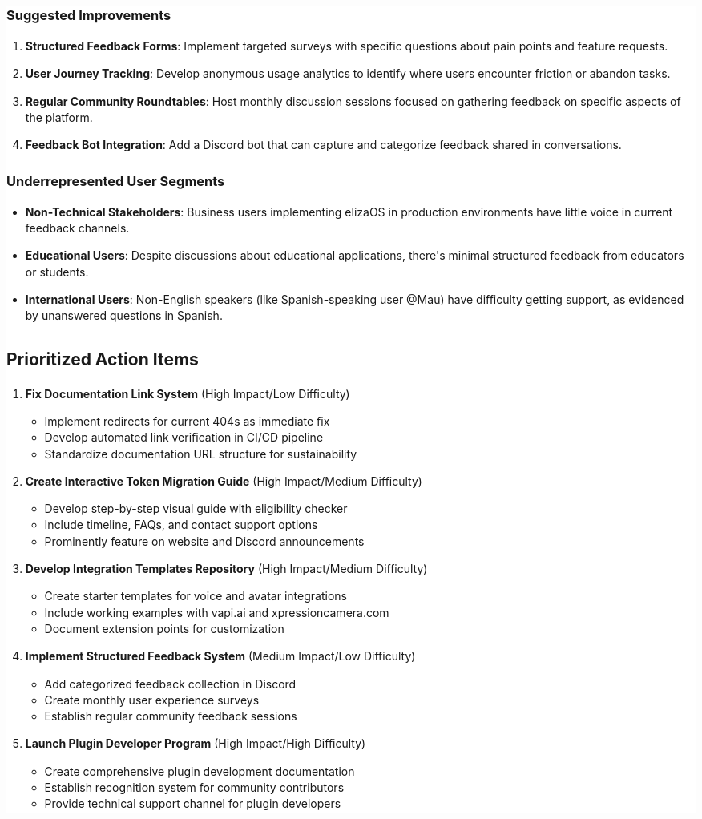 ### Suggested Improvements
1. **Structured Feedback Forms**:
   Implement targeted surveys with specific questions about pain points and feature requests.

2. **User Journey Tracking**:
   Develop anonymous usage analytics to identify where users encounter friction or abandon tasks.

3. **Regular Community Roundtables**:
   Host monthly discussion sessions focused on gathering feedback on specific aspects of the platform.

4. **Feedback Bot Integration**:
   Add a Discord bot that can capture and categorize feedback shared in conversations.

### Underrepresented User Segments
- **Non-Technical Stakeholders**:
  Business users implementing elizaOS in production environments have little voice in current feedback channels.

- **Educational Users**:
  Despite discussions about educational applications, there's minimal structured feedback from educators or students.

- **International Users**:
  Non-English speakers (like Spanish-speaking user @Mau) have difficulty getting support, as evidenced by unanswered questions in Spanish.

## Prioritized Action Items

1. **Fix Documentation Link System** (High Impact/Low Difficulty)
   - Implement redirects for current 404s as immediate fix
   - Develop automated link verification in CI/CD pipeline
   - Standardize documentation URL structure for sustainability

2. **Create Interactive Token Migration Guide** (High Impact/Medium Difficulty)
   - Develop step-by-step visual guide with eligibility checker
   - Include timeline, FAQs, and contact support options
   - Prominently feature on website and Discord announcements

3. **Develop Integration Templates Repository** (High Impact/Medium Difficulty)
   - Create starter templates for voice and avatar integrations
   - Include working examples with vapi.ai and xpressioncamera.com
   - Document extension points for customization

4. **Implement Structured Feedback System** (Medium Impact/Low Difficulty)
   - Add categorized feedback collection in Discord
   - Create monthly user experience surveys
   - Establish regular community feedback sessions

5. **Launch Plugin Developer Program** (High Impact/High Difficulty)
   - Create comprehensive plugin development documentation
   - Establish recognition system for community contributors
   - Provide technical support channel for plugin developers
